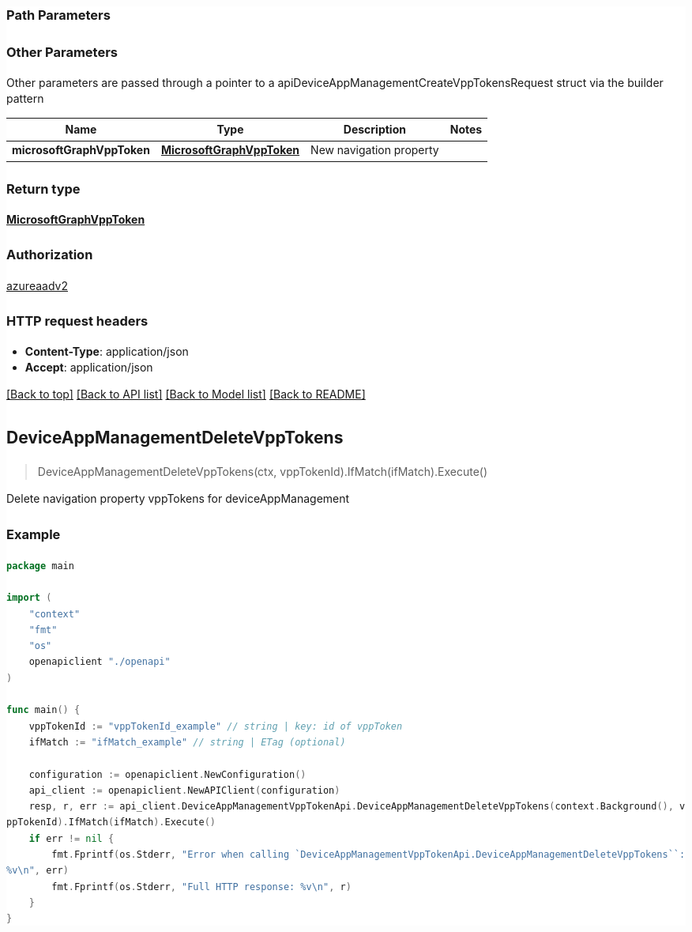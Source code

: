 ### Path Parameters



### Other Parameters

Other parameters are passed through a pointer to a apiDeviceAppManagementCreateVppTokensRequest struct via the builder pattern


Name | Type | Description  | Notes
------------- | ------------- | ------------- | -------------
 **microsoftGraphVppToken** | [**MicrosoftGraphVppToken**](MicrosoftGraphVppToken.md) | New navigation property | 

### Return type

[**MicrosoftGraphVppToken**](MicrosoftGraphVppToken.md)

### Authorization

[azureaadv2](../README.md#azureaadv2)

### HTTP request headers

- **Content-Type**: application/json
- **Accept**: application/json

[[Back to top]](#) [[Back to API list]](../README.md#documentation-for-api-endpoints)
[[Back to Model list]](../README.md#documentation-for-models)
[[Back to README]](../README.md)


## DeviceAppManagementDeleteVppTokens

> DeviceAppManagementDeleteVppTokens(ctx, vppTokenId).IfMatch(ifMatch).Execute()

Delete navigation property vppTokens for deviceAppManagement



### Example

```go
package main

import (
    "context"
    "fmt"
    "os"
    openapiclient "./openapi"
)

func main() {
    vppTokenId := "vppTokenId_example" // string | key: id of vppToken
    ifMatch := "ifMatch_example" // string | ETag (optional)

    configuration := openapiclient.NewConfiguration()
    api_client := openapiclient.NewAPIClient(configuration)
    resp, r, err := api_client.DeviceAppManagementVppTokenApi.DeviceAppManagementDeleteVppTokens(context.Background(), vppTokenId).IfMatch(ifMatch).Execute()
    if err != nil {
        fmt.Fprintf(os.Stderr, "Error when calling `DeviceAppManagementVppTokenApi.DeviceAppManagementDeleteVppTokens``: %v\n", err)
        fmt.Fprintf(os.Stderr, "Full HTTP response: %v\n", r)
    }
}
```
